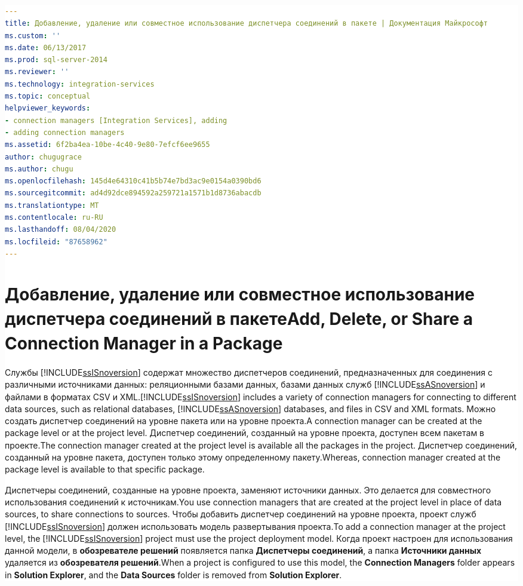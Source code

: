```yaml
---
title: Добавление, удаление или совместное использование диспетчера соединений в пакете | Документация Майкрософт
ms.custom: ''
ms.date: 06/13/2017
ms.prod: sql-server-2014
ms.reviewer: ''
ms.technology: integration-services
ms.topic: conceptual
helpviewer_keywords:
- connection managers [Integration Services], adding
- adding connection managers
ms.assetid: 6f2ba4ea-10be-4c40-9e80-7efcf6ee9655
author: chugugrace
ms.author: chugu
ms.openlocfilehash: 145d4e64310c41b5b74e7bd3ac9e0154a0390bd6
ms.sourcegitcommit: ad4d92dce894592a259721a1571b1d8736abacdb
ms.translationtype: MT
ms.contentlocale: ru-RU
ms.lasthandoff: 08/04/2020
ms.locfileid: "87658962"
---
```

# <a name="add-delete-or-share-a-connection-manager-in-a-package"></a><span data-ttu-id="960ed-102">Добавление, удаление или совместное использование диспетчера соединений в пакете</span><span class="sxs-lookup"><span data-stu-id="960ed-102">Add, Delete, or Share a Connection Manager in a Package</span></span>
  <span data-ttu-id="960ed-103">Службы [!INCLUDE[ssISnoversion](../includes/ssisnoversion-md.md)] содержат множество диспетчеров соединений, предназначенных для соединения с различными источниками данных: реляционными базами данных, базами данных служб [!INCLUDE[ssASnoversion](../includes/ssasnoversion-md.md)] и файлами в форматах CSV и XML.</span><span class="sxs-lookup"><span data-stu-id="960ed-103">[!INCLUDE[ssISnoversion](../includes/ssisnoversion-md.md)] includes a variety of connection managers for connecting to different data sources, such as relational databases, [!INCLUDE[ssASnoversion](../includes/ssasnoversion-md.md)] databases, and files in CSV and XML formats.</span></span> <span data-ttu-id="960ed-104">Можно создать диспетчер соединений на уровне пакета или на уровне проекта.</span><span class="sxs-lookup"><span data-stu-id="960ed-104">A connection manager can be created at the package level or at the project level.</span></span> <span data-ttu-id="960ed-105">Диспетчер соединений, созданный на уровне проекта, доступен всем пакетам в проекте.</span><span class="sxs-lookup"><span data-stu-id="960ed-105">The connection manager created at the project level is available all the packages in the project.</span></span> <span data-ttu-id="960ed-106">Диспетчер соединений, созданный на уровне пакета, доступен только этому определенному пакету.</span><span class="sxs-lookup"><span data-stu-id="960ed-106">Whereas, connection manager created at the package level is available to that specific package.</span></span>  
  
 <span data-ttu-id="960ed-107">Диспетчеры соединений, созданные на уровне проекта, заменяют источники данных. Это делается для совместного использования соединений к источникам.</span><span class="sxs-lookup"><span data-stu-id="960ed-107">You use connection managers that are created at the project level in place of data sources, to share connections to sources.</span></span> <span data-ttu-id="960ed-108">Чтобы добавить диспетчер соединений на уровне проекта, проект служб [!INCLUDE[ssISnoversion](../includes/ssisnoversion-md.md)] должен использовать модель развертывания проекта.</span><span class="sxs-lookup"><span data-stu-id="960ed-108">To add a connection manager at the project level, the [!INCLUDE[ssISnoversion](../includes/ssisnoversion-md.md)] project must use the project deployment model.</span></span> <span data-ttu-id="960ed-109">Когда проект настроен для использования данной модели, в **обозревателе решений** появляется папка **Диспетчеры соединений**, а папка **Источники данных** удаляется из **обозревателя решений**.</span><span class="sxs-lookup"><span data-stu-id="960ed-109">When a project is configured to use this model, the **Connection Managers** folder appears in **Solution Explorer**, and the **Data Sources** folder is removed from **Solution Explorer**.</span></span>  
  